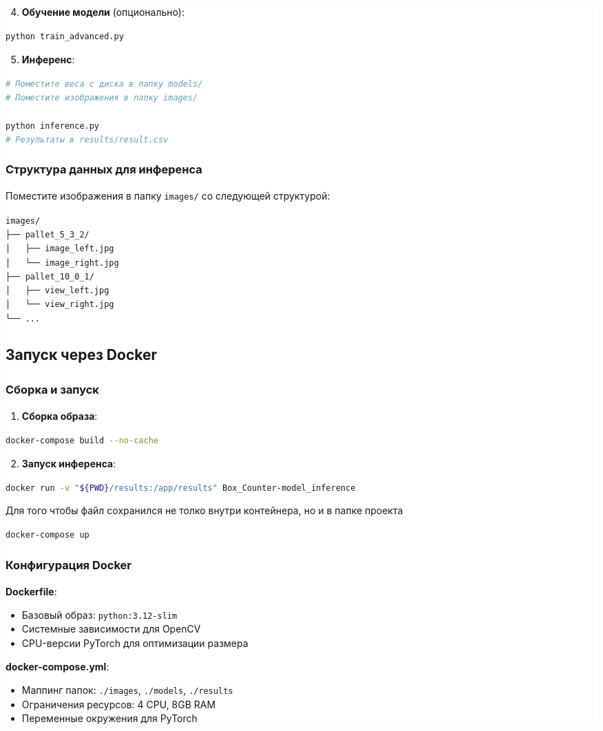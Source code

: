 4. **Обучение модели** (опционально):
```bash
python train_advanced.py
```

5. **Инференс**:
```bash
# Поместите веса с диска в папку models/
# Поместите изображения в папку images/

python inference.py
# Результаты в results/result.csv
```

### Структура данных для инференса
Поместите изображения в папку `images/` со следующей структурой:
```
images/
├── pallet_5_3_2/
│   ├── image_left.jpg
│   └── image_right.jpg
├── pallet_10_0_1/
│   ├── view_left.jpg
│   └── view_right.jpg
└── ...
```

## Запуск через Docker

### Сборка и запуск

1. **Сборка образа**:
```bash
docker-compose build --no-cache
```

2. **Запуск инференса**:
```bash
docker run -v "${PWD}/results:/app/results" Box_Counter-model_inference
```
Для того чтобы файл сохранился не толко внутри контейнера, но и в папке проекта
```
docker-compose up
```
### Конфигурация Docker

**Dockerfile**: 
- Базовый образ: `python:3.12-slim`
- Системные зависимости для OpenCV
- CPU-версии PyTorch для оптимизации размера

**docker-compose.yml**:
- Маппинг папок: `./images`, `./models`, `./results`
- Ограничения ресурсов: 4 CPU, 8GB RAM
- Переменные окружения для PyTorch

